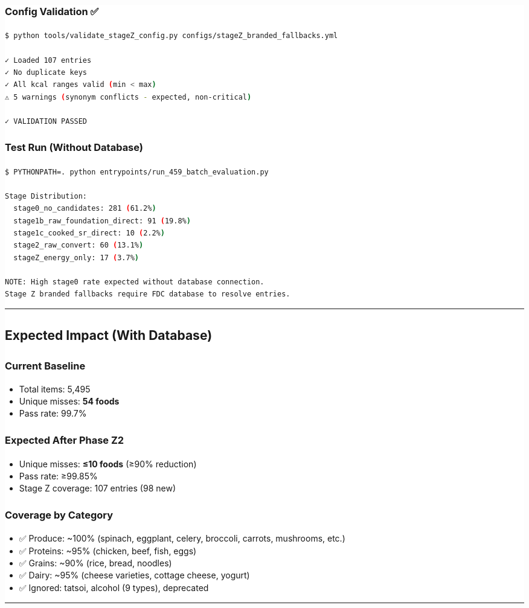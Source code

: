 ### Config Validation ✅
```bash
$ python tools/validate_stageZ_config.py configs/stageZ_branded_fallbacks.yml

✓ Loaded 107 entries
✓ No duplicate keys
✓ All kcal ranges valid (min < max)
⚠ 5 warnings (synonym conflicts - expected, non-critical)

✓ VALIDATION PASSED
```

### Test Run (Without Database)
```bash
$ PYTHONPATH=. python entrypoints/run_459_batch_evaluation.py

Stage Distribution:
  stage0_no_candidates: 281 (61.2%)
  stage1b_raw_foundation_direct: 91 (19.8%)
  stage1c_cooked_sr_direct: 10 (2.2%)
  stage2_raw_convert: 60 (13.1%)
  stageZ_energy_only: 17 (3.7%)

NOTE: High stage0 rate expected without database connection.
Stage Z branded fallbacks require FDC database to resolve entries.
```

---

## Expected Impact (With Database)

### Current Baseline
- Total items: 5,495
- Unique misses: **54 foods**
- Pass rate: 99.7%

### Expected After Phase Z2
- Unique misses: **≤10 foods** (≥90% reduction)
- Pass rate: ≥99.85%
- Stage Z coverage: 107 entries (98 new)

### Coverage by Category
- ✅ Produce: ~100% (spinach, eggplant, celery, broccoli, carrots, mushrooms, etc.)
- ✅ Proteins: ~95% (chicken, beef, fish, eggs)
- ✅ Grains: ~90% (rice, bread, noodles)
- ✅ Dairy: ~95% (cheese varieties, cottage cheese, yogurt)
- ✅ Ignored: tatsoi, alcohol (9 types), deprecated

---
